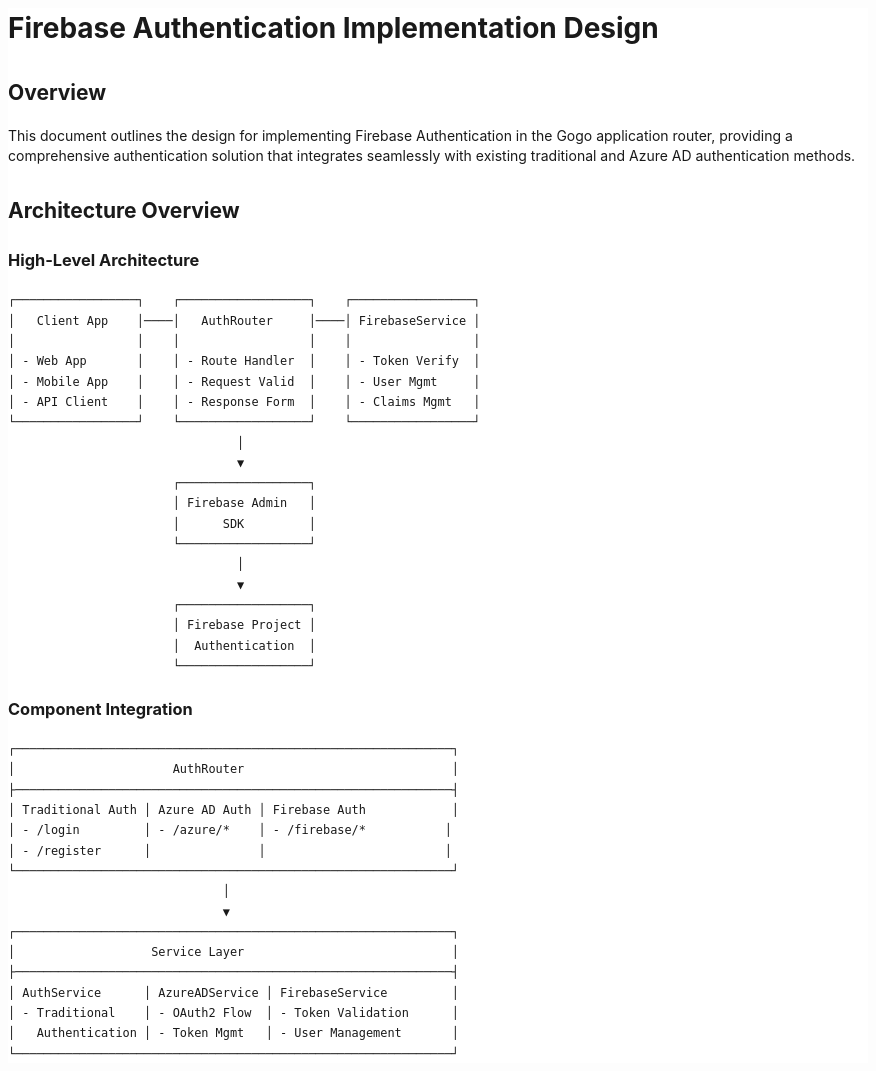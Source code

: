 # Firebase Authentication Implementation Design

## Overview
This document outlines the design for implementing Firebase Authentication in the Gogo application router, providing a comprehensive authentication solution that integrates seamlessly with existing traditional and Azure AD authentication methods.

## Architecture Overview

### High-Level Architecture
```
┌─────────────────┐    ┌──────────────────┐    ┌─────────────────┐
│   Client App    │────│   AuthRouter     │────│ FirebaseService │
│                 │    │                  │    │                 │
│ - Web App       │    │ - Route Handler  │    │ - Token Verify  │
│ - Mobile App    │    │ - Request Valid  │    │ - User Mgmt     │
│ - API Client    │    │ - Response Form  │    │ - Claims Mgmt   │
└─────────────────┘    └──────────────────┘    └─────────────────┘
                                │
                                ▼
                       ┌──────────────────┐
                       │ Firebase Admin   │
                       │      SDK         │
                       └──────────────────┘
                                │
                                ▼
                       ┌──────────────────┐
                       │ Firebase Project │
                       │  Authentication  │
                       └──────────────────┘
```

### Component Integration
```
┌─────────────────────────────────────────────────────────────┐
│                      AuthRouter                             │
├─────────────────────────────────────────────────────────────┤
│ Traditional Auth │ Azure AD Auth │ Firebase Auth            │
│ - /login         │ - /azure/*    │ - /firebase/*           │
│ - /register      │               │                         │
└─────────────────────────────────────────────────────────────┘
                              │
                              ▼
┌─────────────────────────────────────────────────────────────┐
│                   Service Layer                             │
├─────────────────────────────────────────────────────────────┤
│ AuthService      │ AzureADService │ FirebaseService         │
│ - Traditional    │ - OAuth2 Flow  │ - Token Validation      │
│   Authentication │ - Token Mgmt   │ - User Management       │
└─────────────────────────────────────────────────────────────┘
```
